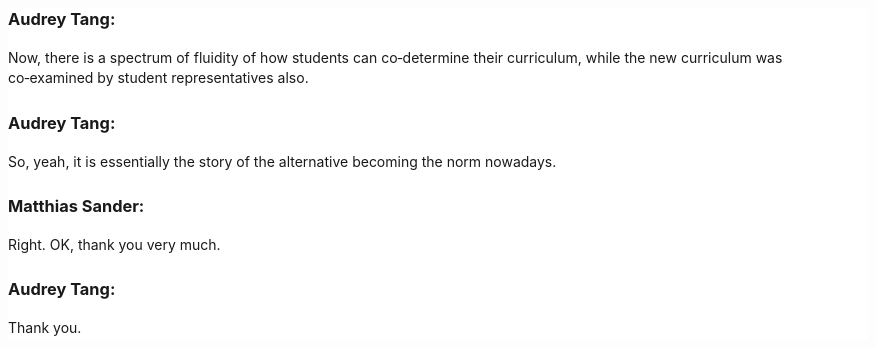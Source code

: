 ### Audrey Tang:
Now, there is a spectrum of fluidity of how students can co‑determine their curriculum, while the new curriculum was co‑examined by student representatives also.

### Audrey Tang:
So, yeah, it is essentially the story of the alternative becoming the norm nowadays.

### Matthias Sander:
Right. OK, thank you very much.

### Audrey Tang:
Thank you.

